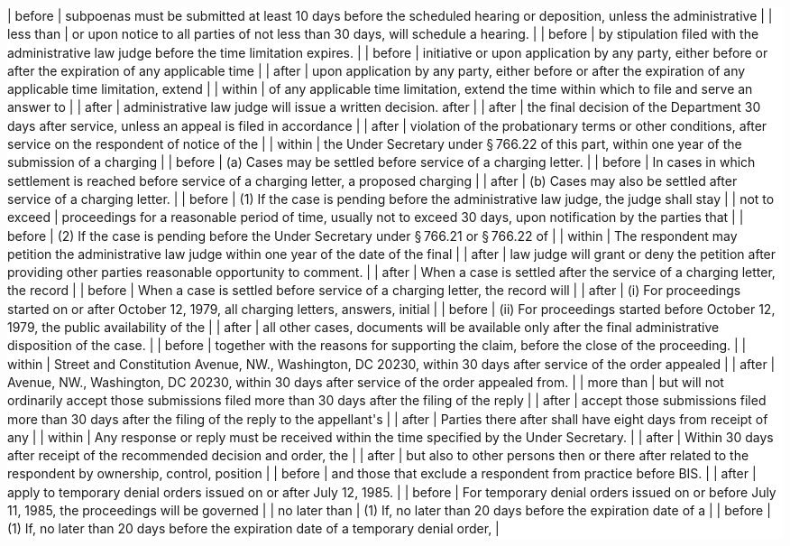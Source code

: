 | before        | subpoenas must be submitted at least 10 days before the scheduled hearing or deposition, unless the administrative   |
| less than     | or upon notice to all parties of not less than  30 days, will schedule a hearing.                                    |
| before        | by stipulation filed with the administrative law judge before  the time limitation expires.                          |
| before        | initiative or upon application by any party, either before or after the expiration of any applicable time            |
| after         | upon application by any party, either before or after the expiration of any applicable time limitation, extend       |
| within        | of any applicable time limitation, extend the time within which to file and serve an answer to                       |
| after         | administrative law judge will issue a written decision. after                                                        |
| after         | the final decision of the Department 30 days after service, unless an appeal is filed in accordance                  |
| after         | violation of the probationary terms or other conditions, after service on the respondent of notice of the            |
| within        | the Under Secretary under &#167;&#8201;766.22 of this part, within one year of the submission of a charging          |
| before        | (a) Cases may be settled  before  service of a charging letter.                                                      |
| before        | In cases in which settlement is reached  before service of a charging letter, a proposed charging                    |
| after         | (b) Cases may also be settled  after  service of a charging letter.                                                  |
| before        | (1) If the case is pending  before the administrative law judge, the judge shall stay                                |
| not to exceed | proceedings for a reasonable period of time, usually not to exceed 30 days, upon notification by the parties that    |
| before        | (2) If the case is pending  before the Under Secretary under &#167;&#8201;766.21 or &#167;&#8201;766.22 of           |
| within        | The respondent may petition the administrative law judge  within one year of the date of the final                   |
| after         | law judge will grant or deny the petition after  providing other parties reasonable opportunity to comment.          |
| after         | When a case is settled  after the service of a charging letter, the record                                           |
| before        | When a case is settled  before service of a charging letter, the record will                                         |
| after         | (i) For proceedings started on or  after October 12, 1979, all charging letters, answers, initial                    |
| before        | (ii) For proceedings started  before October 12, 1979, the public availability of the                                |
| after         | all other cases, documents will be available only after  the final administrative disposition of the case.           |
| before        | together with the reasons for supporting the claim, before  the close of the proceeding.                             |
| within        | Street and Constitution Avenue, NW., Washington, DC 20230, within 30 days after service of the order appealed        |
| after         | Avenue, NW., Washington, DC 20230, within 30 days after  service of the order appealed from.                         |
| more than     | but will not ordinarily accept those submissions filed more than 30 days after the filing of the reply               |
| after         | accept those submissions filed more than 30 days after the filing of the reply to the appellant's                    |
| after         | Parties there after shall have eight days from receipt of any                                                        |
| within        | Any response or reply must be received  within  the time specified by the Under Secretary.                           |
| after         | Within 30 days  after receipt of the recommended decision and order, the                                             |
| after         | but also to other persons then or there after related to the respondent by ownership, control, position              |
| before        | and those that exclude a respondent from practice before  BIS.                                                       |
| after         | apply to temporary denial orders issued on or after  July 12, 1985.                                                  |
| before        | For temporary denial orders issued on or  before July 11, 1985, the proceedings will be governed                     |
| no later than | (1) If,  no later than 20 days before the expiration date of a                                                       |
| before        | (1) If, no later than 20 days  before the expiration date of a temporary denial order,                               |